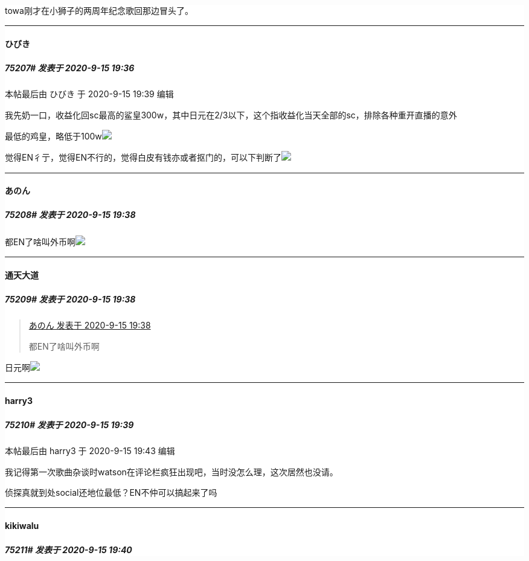
towa刚才在小狮子的两周年纪念歌回那边冒头了。


-----

####  ひびき  
##### 75207#       发表于 2020-9-15 19:36


 本帖最后由 ひびき 于 2020-9-15 19:39 编辑 

我先奶一口，收益化回sc最高的鲨皇300w，其中日元在2/3以下，这个指收益化当天全部的sc，排除各种重开直播的意外

最低的鸡皇，略低于100w<img src="https://static.saraba1st.com/image/smiley/face2017/067.png" referrerpolicy="no-referrer">


觉得EN彳亍，觉得EN不行的，觉得白皮有钱亦或者抠门的，可以下判断了<img src="https://static.saraba1st.com/image/smiley/face2017/067.png" referrerpolicy="no-referrer">


-----

####  あのん  
##### 75208#       发表于 2020-9-15 19:38


都EN了啥叫外币啊<img src="https://static.saraba1st.com/image/smiley/face2017/067.png" referrerpolicy="no-referrer">


-----

####  通天大道  
##### 75209#       发表于 2020-9-15 19:38


<blockquote><a href="httphttps://bbs.saraba1st.com/2b/forum.php?mod=redirect&amp;goto=findpost&amp;pid=48745748&amp;ptid=1941579" target="_blank">あのん 发表于 2020-9-15 19:38</a>

都EN了啥叫外币啊</blockquote>
日元啊<img src="https://static.saraba1st.com/image/smiley/face2017/213.gif" referrerpolicy="no-referrer">


-----

####  harry3  
##### 75210#       发表于 2020-9-15 19:39


 本帖最后由 harry3 于 2020-9-15 19:43 编辑 

我记得第一次歌曲杂谈时watson在评论栏疯狂出现吧，当时没怎么理，这次居然也没请。

侦探真就到处social还地位最低？EN不仲可以搞起来了吗


-----

####  kikiwalu  
##### 75211#       发表于 2020-9-15 19:40
